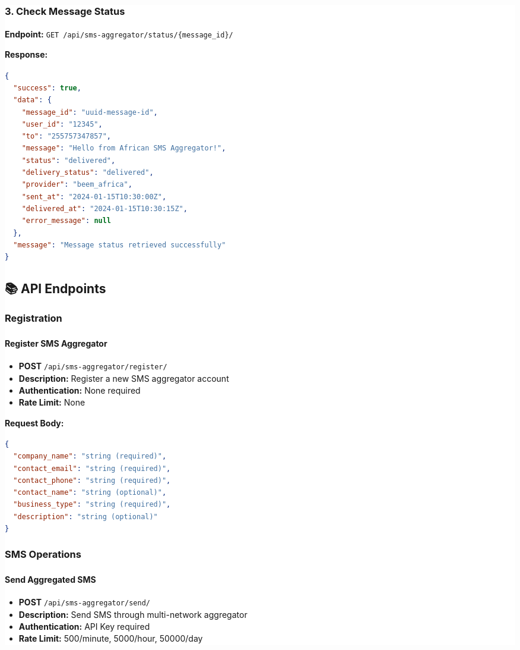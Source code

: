 ### 3. Check Message Status

**Endpoint:** `GET /api/sms-aggregator/status/{message_id}/`

**Response:**
```json
{
  "success": true,
  "data": {
    "message_id": "uuid-message-id",
    "user_id": "12345",
    "to": "255757347857",
    "message": "Hello from African SMS Aggregator!",
    "status": "delivered",
    "delivery_status": "delivered",
    "provider": "beem_africa",
    "sent_at": "2024-01-15T10:30:00Z",
    "delivered_at": "2024-01-15T10:30:15Z",
    "error_message": null
  },
  "message": "Message status retrieved successfully"
}
```

## 📚 API Endpoints

### Registration

#### Register SMS Aggregator
- **POST** `/api/sms-aggregator/register/`
- **Description:** Register a new SMS aggregator account
- **Authentication:** None required
- **Rate Limit:** None

**Request Body:**
```json
{
  "company_name": "string (required)",
  "contact_email": "string (required)",
  "contact_phone": "string (required)",
  "contact_name": "string (optional)",
  "business_type": "string (required)",
  "description": "string (optional)"
}
```

### SMS Operations

#### Send Aggregated SMS
- **POST** `/api/sms-aggregator/send/`
- **Description:** Send SMS through multi-network aggregator
- **Authentication:** API Key required
- **Rate Limit:** 500/minute, 5000/hour, 50000/day
